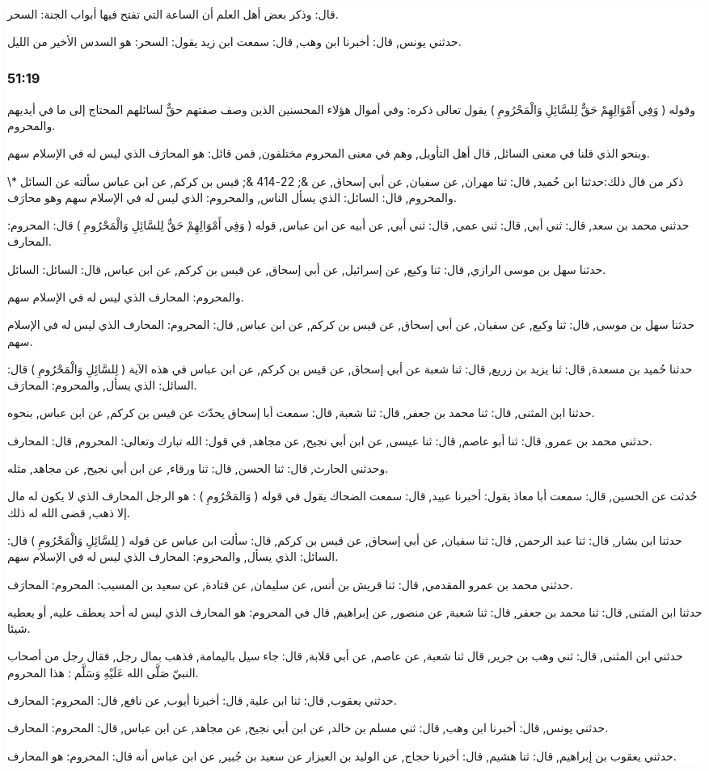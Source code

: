 قال: وذكر بعض أهل العلم أن الساعة التي تفتح فيها أبواب الجنة: السحر.

حدثني يونس, قال: أخبرنا ابن وهب, قال: سمعت ابن زيد يقول: السحر: هو السدس الأخير من الليل.

### 51:19
وقوله ( وَفِي أَمْوَالِهِمْ حَقٌّ لِلسَّائِلِ وَالْمَحْرُومِ ) يقول تعالى ذكره: وفي أموال هؤلاء المحسنين الذين وصف صفتهم حقٌّ لسائلهم المحتاج إلى ما في أيديهم والمحروم.

وبنحو الذي قلنا في معنى السائل, قال أهل التأويل, وهم في معنى المحروم مختلفون, فمن قائل: هو المحارَف الذي ليس له في الإسلام سهم.

\\* ذكر من قال ذلك:حدثنا ابن حُميد, قال: ثنا مهران, عن سفيان, عن أبي إسحاق, عن &; 22-414 &; قيس بن كركم, عن ابن عباس سألته عن السائل والمحروم, قال: السائل: الذي يسأل الناس, والمحروم: الذي ليس له في الإسلام سهم وهو محارَف.

حدثني محمد بن سعد, قال: ثني أبي, قال: ثني عمي, قال: ثني أبي, عن أبيه عن ابن عباس, قوله ( وَفِي أَمْوَالِهِمْ حَقٌّ لِلسَّائِلِ وَالْمَحْرُومِ ) قال: المحروم: المحارف.

حدثنا سهل بن موسى الرازي, قال: ثنا وكيع, عن إسرائيل, عن أبي إسحاق, عن قيس بن كركم, عن ابن عباس, قال: السائل: السائل.

والمحروم: المحارف الذي ليس له في الإسلام سهم.

حدثنا سهل بن موسى, قال: ثنا وكيع, عن سفيان, عن أبي إسحاق, عن قيس بن كركم, عن ابن عباس, قال: المحروم: المحارف الذي ليس له في الإسلام سهم.

حدثنا حُميد بن مسعدة, قال: ثنا يزيد بن زريع, قال: ثنا شعبة عن أبي إسحاق, عن قيس بن كركم, عن ابن عباس في هذه الآية ( لِلسَّائِلِ وَالْمَحْرُومِ ) قال: السائل: الذي يسأل, والمحروم: المحارَف.

حدثنا ابن المثنى, قال: ثنا محمد بن جعفر, قال: ثنا شعبة, قال: سمعت أبا إسحاق يحدّث عن قيس بن كركم, عن ابن عباس, بنحوه.

حدثني محمد بن عمرو, قال: ثنا أبو عاصم, قال: ثنا عيسى, عن ابن أبي نجيح, عن مجاهد, في قول: الله تبارك وتعالى: المحروم, قال: المحارف.

وحدثني الحارث, قال: ثنا الحسن, قال: ثنا ورقاء, عن ابن أبي نجيح, عن مجاهد, مثله.

حُدثت عن الحسين, قال: سمعت أبا معاذ يقول: أخبرنا عبيد, قال: سمعت الضحاك يقول في قوله ( وَالمَحْرُومِ ) : هو الرجل المحارف الذي لا يكون له مال إلا ذهب, قضى الله له ذلك.

حدثنا ابن بشار, قال: ثنا عبد الرحمن, قال: ثنا سفيان, عن أبي إسحاق, عن قيس بن كركم, قال: سألت ابن عباس عن قوله ( لِلسَّائِلِ وَالْمَحْرُومِ ) قال: السائل: الذي يسأل, والمحروم: المحارف الذي ليس له في الإسلام سهم.

حدثني محمد بن عمرو المقدمي, قال: ثنا قريش بن أنس, عن سليمان, عن قتادة, عن سعيد بن المسيب: المحروم: المحارَف.

حدثنا ابن المثنى, قال: ثنا محمد بن جعفر, قال: ثنا شعبة, عن منصور, عن إبراهيم, قال في المحروم: هو المحارف الذي ليس له أحد يعطف عليه, أو يعطيه شيئا.

حدثني ابن المثنى, قال: ثني وهب بن جرير, قال ثنا شعبة, عن عاصم, عن أبي قلابة, قال: جاء سيل باليمامة, فذهب بمال رجل, فقال رجل من أصحاب النبيّ صَلَّى الله عَلَيْهِ وَسَلَّم : هذا المحروم.

حدثني يعقوب, قال: ثنا ابن علية, قال: أخبرنا أيوب, عن نافع, قال: المحروم: المحارف.

حدثني يونس, قال: أخبرنا ابن وهب, قال: ثني مسلم بن خالد, عن ابن أبي نجيح, عن مجاهد, عن ابن عباس, قال: المحروم: المحارف.

حدثني يعقوب بن إبراهيم, قال: ثنا هشيم, قال: أخبرنا حجاج, عن الوليد بن العيزار عن سعيد بن جُبير, عن ابن عباس أنه قال: المحروم: هو المحارف.
